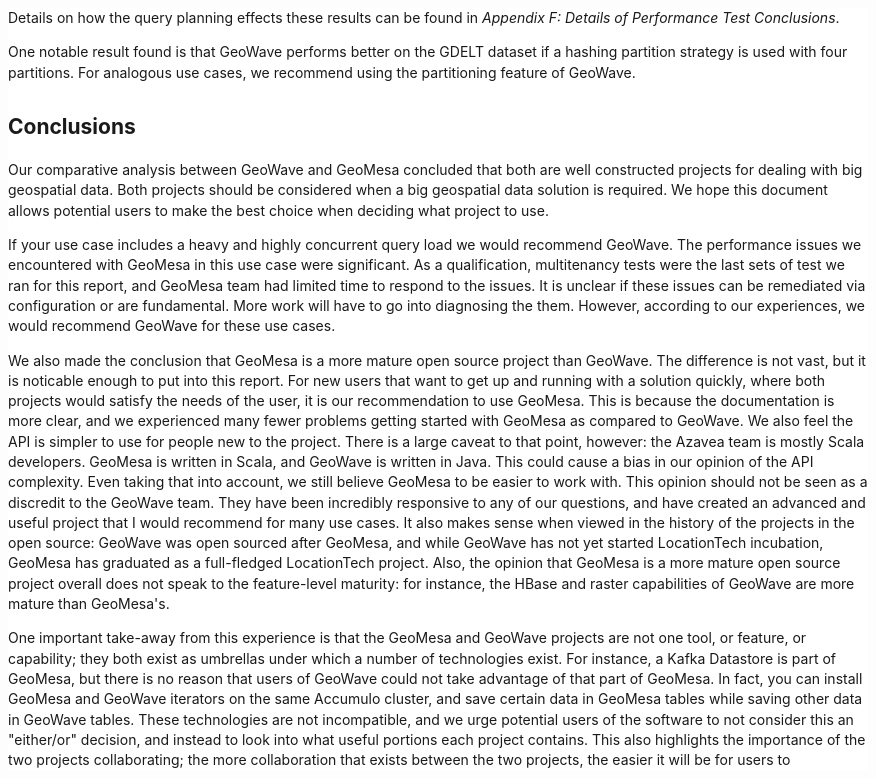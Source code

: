 Details on how the query planning effects these results can be found in _Appendix F: Details of Performance Test Conclusions_.

One notable result found is that GeoWave performs better on the GDELT dataset if a hashing partition
strategy is used with four partitions. For analogous use cases, we recommend using the partitioning feature of GeoWave.

## Conclusions

Our comparative analysis between GeoWave and GeoMesa concluded that both are well constructed projects for
dealing with big geospatial data. Both projects should be considered when a big geospatial data solution is required.
We hope this document allows potential users to make the best choice when deciding what project to use.

If your use case includes a heavy and highly concurrent query load we would recommend GeoWave.
The performance issues we encountered with GeoMesa in this use case were significant.
As a qualification, multitenancy tests were the last sets of test we ran for this report, and GeoMesa team had limited time to respond to the issues.
It is unclear if these issues can be remediated via configuration or are fundamental. More work will have to go into diagnosing the them.
However, according to our experiences, we would recommend GeoWave for these use cases.

We also made the conclusion that GeoMesa is a more mature open source project than GeoWave. The difference is not vast,
but it is noticable enough to put into this report. For new users that want to get up and running with a solution quickly,
where both projects would satisfy the needs of the user, it is our recommendation to use GeoMesa. This is
because the documentation is more clear, and we experienced many fewer problems getting started with GeoMesa as compared
to GeoWave. We also feel the API is simpler to use for people new to the project. There is a large caveat to that point,
however: the Azavea team is mostly Scala developers. GeoMesa is written in Scala, and GeoWave is written in Java. This could
cause a bias in our opinion of the API complexity. Even taking that into account, we still believe GeoMesa to be
easier to work with. This opinion should not be seen as a discredit to the GeoWave team. They have been incredibly
responsive to any of our questions, and have created an advanced and useful project that I would recommend for many use cases.
It also makes sense when viewed in the history of the projects in the open source: GeoWave was open sourced after GeoMesa,
and while GeoWave has not yet started LocationTech incubation, GeoMesa has graduated as a full-fledged LocationTech project.
Also, the opinion that GeoMesa is a more mature open source project overall does not speak to the feature-level maturity:
for instance, the HBase and raster capabilities of GeoWave are more mature than GeoMesa's.

One important take-away from this experience is that the GeoMesa and GeoWave projects are not one tool, or feature, or capability;
they both exist as umbrellas under which a number of technologies exist. For instance, a Kafka Datastore is part of
GeoMesa, but there is no reason that users of GeoWave could not take advantage of that part of GeoMesa. In fact, you can
install GeoMesa and GeoWave iterators on the same Accumulo cluster, and save certain data in GeoMesa tables while saving other data in
GeoWave tables. These technologies are not incompatible, and we urge potential users of the software to not consider this
an "either/or" decision, and instead to look into what useful portions each project contains. This also highlights the importance
of the two projects collaborating; the more collaboration that exists between the two projects, the easier it will be for users to